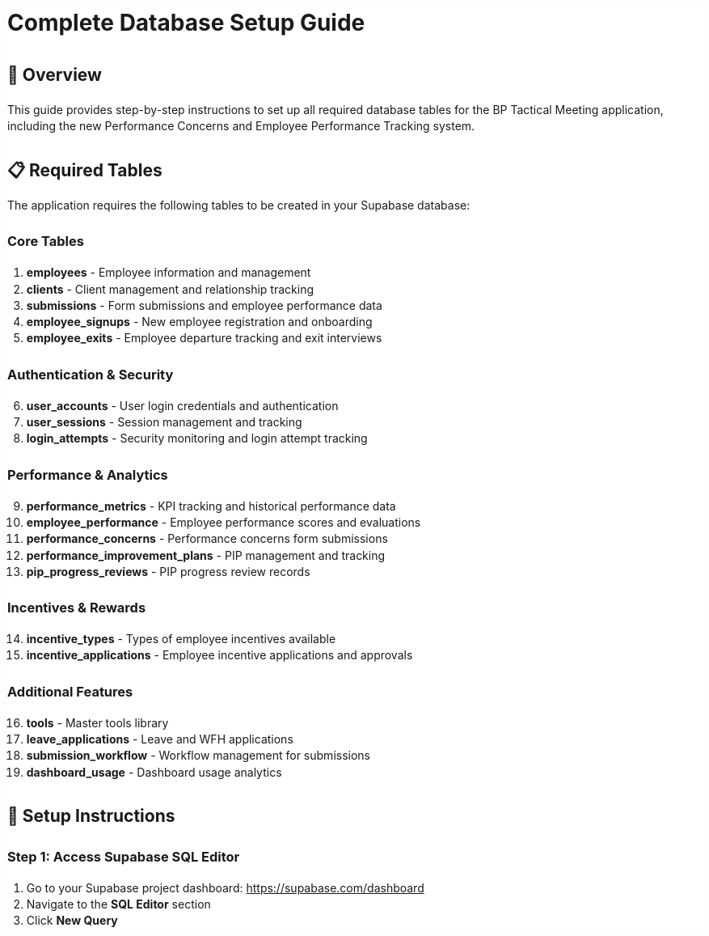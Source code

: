 # Complete Database Setup Guide

## 🎯 Overview

This guide provides step-by-step instructions to set up all required database tables for the BP Tactical Meeting application, including the new Performance Concerns and Employee Performance Tracking system.

## 📋 Required Tables

The application requires the following tables to be created in your Supabase database:

### Core Tables
1. **employees** - Employee information and management
2. **clients** - Client management and relationship tracking
3. **submissions** - Form submissions and employee performance data
4. **employee_signups** - New employee registration and onboarding
5. **employee_exits** - Employee departure tracking and exit interviews

### Authentication & Security
6. **user_accounts** - User login credentials and authentication
7. **user_sessions** - Session management and tracking
8. **login_attempts** - Security monitoring and login attempt tracking

### Performance & Analytics
9. **performance_metrics** - KPI tracking and historical performance data
10. **employee_performance** - Employee performance scores and evaluations
11. **performance_concerns** - Performance concerns form submissions
12. **performance_improvement_plans** - PIP management and tracking
13. **pip_progress_reviews** - PIP progress review records

### Incentives & Rewards
14. **incentive_types** - Types of employee incentives available
15. **incentive_applications** - Employee incentive applications and approvals

### Additional Features
16. **tools** - Master tools library
17. **leave_applications** - Leave and WFH applications
18. **submission_workflow** - Workflow management for submissions
19. **dashboard_usage** - Dashboard usage analytics

## 🚀 Setup Instructions

### Step 1: Access Supabase SQL Editor
1. Go to your Supabase project dashboard: https://supabase.com/dashboard
2. Navigate to the **SQL Editor** section
3. Click **New Query**
